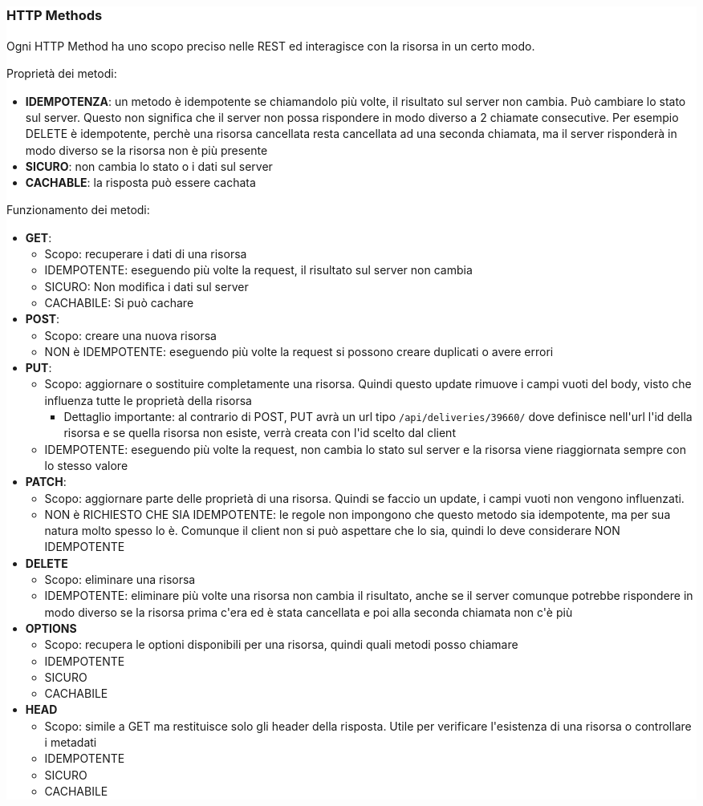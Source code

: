 ### HTTP Methods

Ogni HTTP Method ha uno scopo preciso nelle REST ed interagisce con la risorsa in un certo modo.

Proprietà dei metodi:

- **IDEMPOTENZA**: un metodo è idempotente se chiamandolo più volte, il risultato sul server non cambia. Può cambiare lo stato sul server. Questo non significa che il server non possa rispondere in modo diverso a 2 chiamate consecutive. Per esempio DELETE è idempotente, perchè una risorsa cancellata resta cancellata ad una seconda chiamata, ma il server risponderà in modo diverso se la risorsa non è più presente
- **SICURO**: non cambia lo stato o i dati sul server
- **CACHABLE**: la risposta può essere cachata

Funzionamento dei metodi:

- **GET**:
  - Scopo: recuperare i dati di una risorsa
  - IDEMPOTENTE: eseguendo più volte la request, il risultato sul server non cambia
  - SICURO: Non modifica i dati sul server
  - CACHABILE: Si può cachare
- **POST**:
  - Scopo: creare una nuova risorsa
  - NON è IDEMPOTENTE: eseguendo più volte la request si possono creare duplicati o avere errori
- **PUT**:
  - Scopo: aggiornare o sostituire completamente una risorsa. Quindi questo update rimuove i campi vuoti del body, visto che influenza tutte le proprietà della risorsa
    - Dettaglio importante: al contrario di POST, PUT avrà un url tipo `/api/deliveries/39660/` dove definisce nell'url l'id della risorsa e se quella risorsa non esiste, verrà creata con l'id scelto dal client
  - IDEMPOTENTE: eseguendo più volte la request, non cambia lo stato sul server e la risorsa viene riaggiornata sempre con lo stesso valore
- **PATCH**:
  - Scopo: aggiornare parte delle proprietà di una risorsa. Quindi se faccio un update, i campi vuoti non vengono influenzati.
  - NON è RICHIESTO CHE SIA IDEMPOTENTE: le regole non impongono che questo metodo sia idempotente, ma per sua natura molto spesso lo è. Comunque il client non si può aspettare che lo sia, quindi lo deve considerare NON IDEMPOTENTE
- **DELETE**
  - Scopo: eliminare una risorsa
  - IDEMPOTENTE: eliminare più volte una risorsa non cambia il risultato, anche se il server comunque potrebbe rispondere in modo diverso se la risorsa prima c'era ed è stata cancellata e poi alla seconda chiamata non c'è più
- **OPTIONS**
  - Scopo: recupera le optioni disponibili per una risorsa, quindi quali metodi posso chiamare
  - IDEMPOTENTE
  - SICURO
  - CACHABILE
- **HEAD**
  - Scopo: simile a GET ma restituisce solo gli header della risposta. Utile per verificare l'esistenza di una risorsa o controllare i metadati
  - IDEMPOTENTE
  - SICURO
  - CACHABILE
